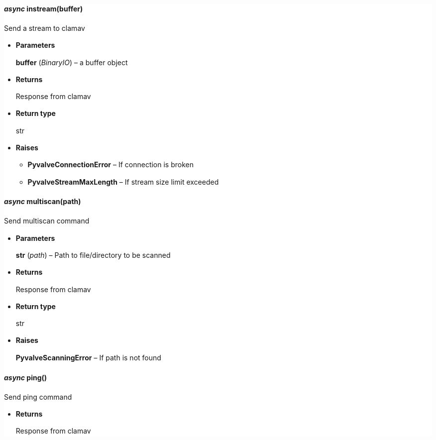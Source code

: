 
#### _async_ instream(buffer)
Send a stream to clamav


* **Parameters**

    **buffer** (*BinaryIO*) – a buffer object



* **Returns**

    Response from clamav



* **Return type**

    str



* **Raises**

    
    * **PyvalveConnectionError** – If connection is broken


    * **PyvalveStreamMaxLength** – If stream size limit exceeded



#### _async_ multiscan(path)
Send multiscan command


* **Parameters**

    **str** (*path*) – Path to file/directory to be scanned



* **Returns**

    Response from clamav



* **Return type**

    str



* **Raises**

    **PyvalveScanningError** – If path is not found



#### _async_ ping()
Send ping command


* **Returns**

    Response from clamav

